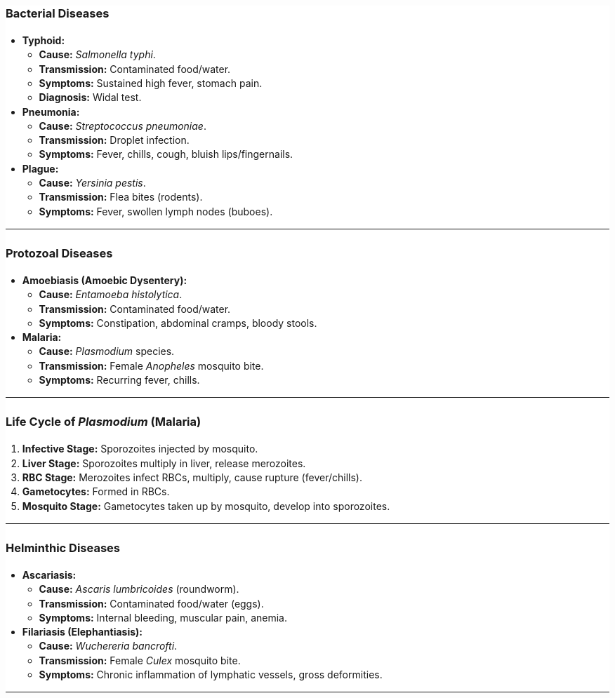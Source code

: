 
### Bacterial Diseases

*   **Typhoid:**
    *   **Cause:** *Salmonella typhi*.
    *   **Transmission:** Contaminated food/water.
    *   **Symptoms:** Sustained high fever, stomach pain.
    *   **Diagnosis:** Widal test.
*   **Pneumonia:**
    *   **Cause:** *Streptococcus pneumoniae*.
    *   **Transmission:** Droplet infection.
    *   **Symptoms:** Fever, chills, cough, bluish lips/fingernails.
*   **Plague:**
    *   **Cause:** *Yersinia pestis*.
    *   **Transmission:** Flea bites (rodents).
    *   **Symptoms:** Fever, swollen lymph nodes (buboes).

---

### Protozoal Diseases

*   **Amoebiasis (Amoebic Dysentery):**
    *   **Cause:** *Entamoeba histolytica*.
    *   **Transmission:** Contaminated food/water.
    *   **Symptoms:** Constipation, abdominal cramps, bloody stools.
*   **Malaria:**
    *   **Cause:** *Plasmodium* species.
    *   **Transmission:** Female *Anopheles* mosquito bite.
    *   **Symptoms:** Recurring fever, chills.

---

### Life Cycle of *Plasmodium* (Malaria)

1.  **Infective Stage:** Sporozoites injected by mosquito.
2.  **Liver Stage:** Sporozoites multiply in liver, release merozoites.
3.  **RBC Stage:** Merozoites infect RBCs, multiply, cause rupture (fever/chills).
4.  **Gametocytes:** Formed in RBCs.
5.  **Mosquito Stage:** Gametocytes taken up by mosquito, develop into sporozoites.

---

### Helminthic Diseases

*   **Ascariasis:**
    *   **Cause:** *Ascaris lumbricoides* (roundworm).
    *   **Transmission:** Contaminated food/water (eggs).
    *   **Symptoms:** Internal bleeding, muscular pain, anemia.
*   **Filariasis (Elephantiasis):**
    *   **Cause:** *Wuchereria bancrofti*.
    *   **Transmission:** Female *Culex* mosquito bite.
    *   **Symptoms:** Chronic inflammation of lymphatic vessels, gross deformities.

---
